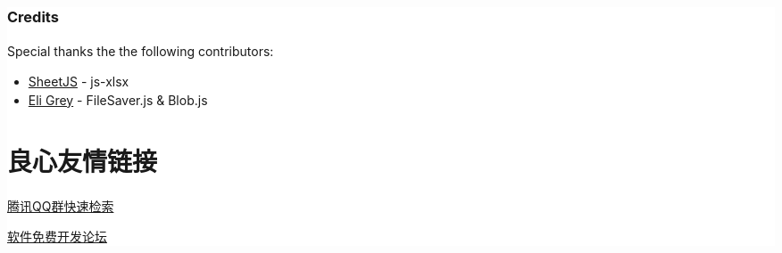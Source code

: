 ### Credits

Special thanks the the following contributors:

- [SheetJS](http://u.720life.cn/g/54145d0471d91890860f7f8463c030469e9badb43f3166c89cda377abe6cc91a)  - js-xlsx
- [Eli Grey](http://u.720life.cn/g/54145d0471d91890860f7f8463c03046f5cdcc86d8ae53d7b945113d4eb3e449)  - FileSaver.js & Blob.js



 # 良心友情链接

[腾讯QQ群快速检索](http://u.720life.cn/s/8cf73f7c)

[软件免费开发论坛](http://u.720life.cn/s/bbb01dc0)